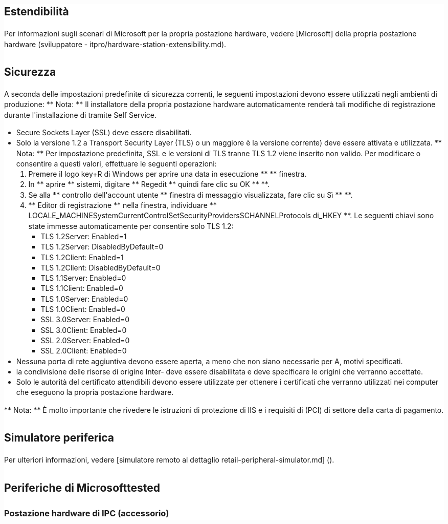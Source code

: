 ## <a name="extensibility"></a>Estendibilità
Per informazioni sugli scenari di Microsoft per la propria postazione hardware, vedere [Microsoft] della propria postazione hardware (sviluppatore - itpro/hardware-station-extensibility.md).

## <a name="security"></a>Sicurezza
A seconda delle impostazioni predefinite di sicurezza correnti, le seguenti impostazioni devono essere utilizzati negli ambienti di produzione: ** Nota: ** Il installatore della propria postazione hardware automaticamente renderà tali modifiche di registrazione durante l'installazione di tramite Self Service.

-   Secure Sockets Layer (SSL) deve essere disabilitati.
-   Solo la versione 1.2 a Transport Security Layer (TLS) o un maggiore è la versione corrente) deve essere attivata e utilizzata. ** Nota: ** Per impostazione predefinita, SSL e le versioni di TLS tranne TLS 1.2 viene inserito non valido. Per modificare o consentire a questi valori, effettuare le seguenti operazioni:
    1.  Premere il logo key+R di Windows per aprire una data in esecuzione ** ** finestra.
    2.  In ** aprire ** sistemi, digitare ** Regedit ** quindi fare clic su OK ** **.
    3.  Se alla ** controllo dell'account utente ** finestra di messaggio visualizzata, fare clic su Sì ** **.
    4.  ** Editor di registrazione ** nella finestra, individuare ** LOCALE\_MACHINESystemCurrentControlSetSecurityProvidersSCHANNELProtocols di\_HKEY **. Le seguenti chiavi sono state immesse automaticamente per consentire solo TLS 1.2:
        -   TLS 1.2Server: Enabled=1
        -   TLS 1.2Server: DisabledByDefault=0
        -   TLS 1.2Client: Enabled=1
        -   TLS 1.2Client: DisabledByDefault=0
        -   TLS 1.1Server: Enabled=0
        -   TLS 1.1Client: Enabled=0
        -   TLS 1.0Server: Enabled=0
        -   TLS 1.0Client: Enabled=0
        -   SSL 3.0Server: Enabled=0
        -   SSL 3.0Client: Enabled=0
        -   SSL 2.0Server: Enabled=0
        -   SSL 2.0Client: Enabled=0
-   Nessuna porta di rete aggiuntiva devono essere aperta, a meno che non siano necessarie per A, motivi specificati.
-   la condivisione delle risorse di origine Inter- deve essere disabilitata e deve specificare le origini che verranno accettate.
-   Solo le autorità del certificato attendibili devono essere utilizzate per ottenere i certificati che verranno utilizzati nei computer che eseguono la propria postazione hardware.

** Nota: ** È molto importante che rivedere le istruzioni di protezione di IIS e i requisiti di (PCI) di settore della carta di pagamento.

## <a name="peripheral-simulator"></a>Simulatore periferica
Per ulteriori informazioni, vedere [simulatore remoto al dettaglio retail-peripheral-simulator.md] ().

## <a name="microsofttested-peripheral-devices"></a>Periferiche di Microsofttested
### <a name="ipc-built-in-hardware-station"></a>Postazione hardware di IPC (accessorio)
